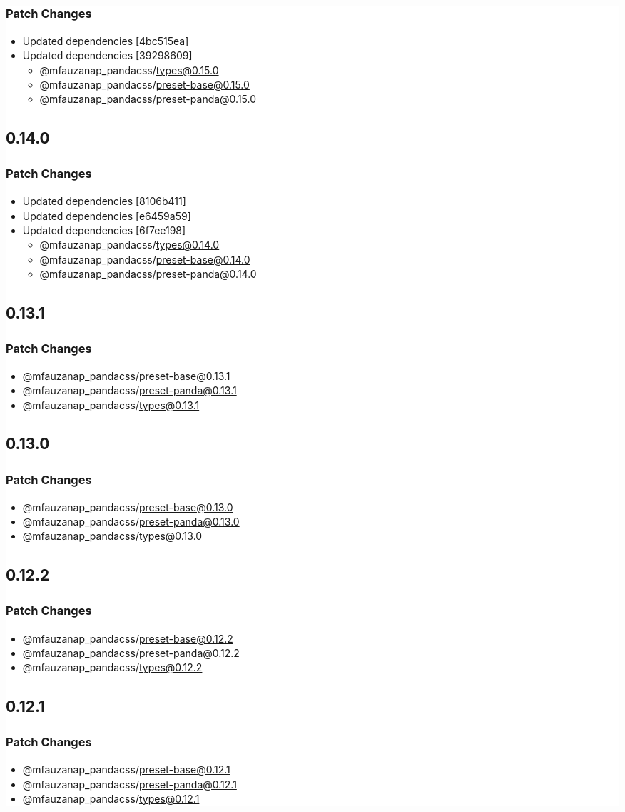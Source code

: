 ### Patch Changes

- Updated dependencies [4bc515ea]
- Updated dependencies [39298609]
  - @mfauzanap_pandacss/types@0.15.0
  - @mfauzanap_pandacss/preset-base@0.15.0
  - @mfauzanap_pandacss/preset-panda@0.15.0

## 0.14.0

### Patch Changes

- Updated dependencies [8106b411]
- Updated dependencies [e6459a59]
- Updated dependencies [6f7ee198]
  - @mfauzanap_pandacss/types@0.14.0
  - @mfauzanap_pandacss/preset-base@0.14.0
  - @mfauzanap_pandacss/preset-panda@0.14.0

## 0.13.1

### Patch Changes

- @mfauzanap_pandacss/preset-base@0.13.1
- @mfauzanap_pandacss/preset-panda@0.13.1
- @mfauzanap_pandacss/types@0.13.1

## 0.13.0

### Patch Changes

- @mfauzanap_pandacss/preset-base@0.13.0
- @mfauzanap_pandacss/preset-panda@0.13.0
- @mfauzanap_pandacss/types@0.13.0

## 0.12.2

### Patch Changes

- @mfauzanap_pandacss/preset-base@0.12.2
- @mfauzanap_pandacss/preset-panda@0.12.2
- @mfauzanap_pandacss/types@0.12.2

## 0.12.1

### Patch Changes

- @mfauzanap_pandacss/preset-base@0.12.1
- @mfauzanap_pandacss/preset-panda@0.12.1
- @mfauzanap_pandacss/types@0.12.1
